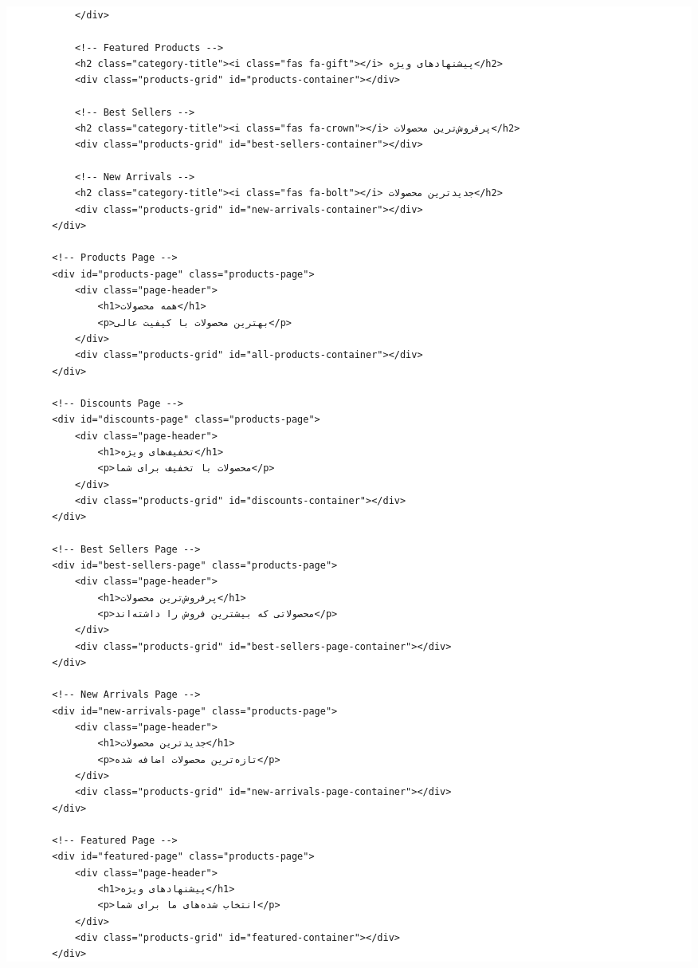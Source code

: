                 </div>
                
                <!-- Featured Products -->
                <h2 class="category-title"><i class="fas fa-gift"></i> پیشنهادهای ویژه</h2>
                <div class="products-grid" id="products-container"></div>
                
                <!-- Best Sellers -->
                <h2 class="category-title"><i class="fas fa-crown"></i> پرفروش‌ترین محصولات</h2>
                <div class="products-grid" id="best-sellers-container"></div>
                
                <!-- New Arrivals -->
                <h2 class="category-title"><i class="fas fa-bolt"></i> جدیدترین محصولات</h2>
                <div class="products-grid" id="new-arrivals-container"></div>
            </div>
            
            <!-- Products Page -->
            <div id="products-page" class="products-page">
                <div class="page-header">
                    <h1>همه محصولات</h1>
                    <p>بهترین محصولات با کیفیت عالی</p>
                </div>
                <div class="products-grid" id="all-products-container"></div>
            </div>
            
            <!-- Discounts Page -->
            <div id="discounts-page" class="products-page">
                <div class="page-header">
                    <h1>تخفیف‌های ویژه</h1>
                    <p>محصولات با تخفیف برای شما</p>
                </div>
                <div class="products-grid" id="discounts-container"></div>
            </div>
            
            <!-- Best Sellers Page -->
            <div id="best-sellers-page" class="products-page">
                <div class="page-header">
                    <h1>پرفروش‌ترین محصولات</h1>
                    <p>محصولاتی که بیشترین فروش را داشته‌اند</p>
                </div>
                <div class="products-grid" id="best-sellers-page-container"></div>
            </div>
            
            <!-- New Arrivals Page -->
            <div id="new-arrivals-page" class="products-page">
                <div class="page-header">
                    <h1>جدیدترین محصولات</h1>
                    <p>تازه‌ترین محصولات اضافه شده</p>
                </div>
                <div class="products-grid" id="new-arrivals-page-container"></div>
            </div>
            
            <!-- Featured Page -->
            <div id="featured-page" class="products-page">
                <div class="page-header">
                    <h1>پیشنهادهای ویژه</h1>
                    <p>انتخاب شده‌های ما برای شما</p>
                </div>
                <div class="products-grid" id="featured-container"></div>
            </div>
            